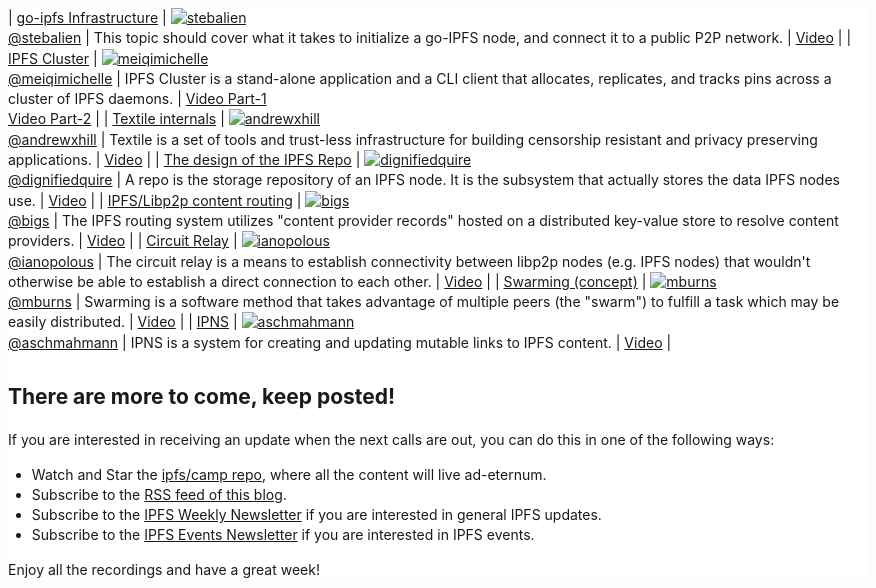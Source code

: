 | [go-ipfs Infrastructure](https://github.com/ipfs/camp/blob/master/POSTER_PROJECTS/topic-go-ipfs-infra.md)                 |             <a href="https://github.com/stebalien"><img src="https://github.com/stebalien.png?size=200" alt="stebalien" width="100" /></a> <br>[@stebalien](https://github.com/stebalien)              | This topic should cover what it takes to initialize a go-IPFS node, and connect it to a public P2P network.                                                                               | [Video](https://youtu.be/U2c8Mvowj2Q)                                                        |
| [IPFS Cluster](https://github.com/ipfs/camp/blob/master/POSTER_PROJECTS/topic-cluster.md)                                 |   <a href="https://github.com/meiqimichelle"><img src="https://github.com/meiqimichelle.png?size=200" alt="meiqimichelle" width="100" /></a> <br>[@meiqimichelle](https://github.com/meiqimichelle)    | IPFS Cluster is a stand-alone application and a CLI client that allocates, replicates, and tracks pins across a cluster of IPFS daemons.                                                  | [Video Part-1](https://youtu.be/5q4Zl4JQh3Y)<br>[Video Part-2](https://youtu.be/SZbHBgYARHI) |
| [Textile internals](https://github.com/ipfs/camp/blob/master/POSTER_PROJECTS/topic-textile.md)                            |        <a href="https://github.com/andrewxhill"><img src="https://github.com/andrewxhill.png?size=200" alt="andrewxhill" width="100" /></a> <br>[@andrewxhill](https://github.com/andrewxhill)         | Textile is a set of tools and trust-less infrastructure for building censorship resistant and privacy preserving applications.                                                            | [Video](https://youtu.be/oTsM2qkdcJ4)                                                        |
| [The design of the IPFS Repo](https://github.com/ipfs/camp/blob/master/POSTER_PROJECTS/topic-IPFS-repo.md)                | <a href="https://github.com/dignifiedquire"><img src="https://github.com/dignifiedquire.png?size=200" alt="dignifiedquire" width="100" /></a> <br>[@dignifiedquire](https://github.com/dignifiedquire) | A repo is the storage repository of an IPFS node. It is the subsystem that actually stores the data IPFS nodes use.                                                                       | [Video](https://youtu.be/oA4P47elw6w)                                                        |
| [IPFS/Libp2p content routing](https://github.com/ipfs/camp/blob/master/POSTER_PROJECTS/topic-content-provider-records.md) |                          <a href="https://github.com/bigs"><img src="https://github.com/bigs.png?size=200" alt="bigs" width="100" /></a> <br>[@bigs](https://github.com/bigs)                          | The IPFS routing system utilizes "content provider records" hosted on a distributed key-value store to resolve content providers.                                                         | [Video](https://youtu.be/XNNuSg5SCTg)                                                        |
| [Circuit Relay](https://github.com/ipfs/camp/blob/master/POSTER_PROJECTS/topic-circuit-relay.md)                          |           <a href="https://github.com/ianopolous"><img src="https://github.com/ianopolous.png?size=200" alt="ianopolous" width="100" /></a> <br>[@ianopolous](https://github.com/ianopolous)           | The circuit relay is a means to establish connectivity between libp2p nodes (e.g. IPFS nodes) that wouldn't otherwise be able to establish a direct connection to each other.             | [Video](https://youtu.be/YiKAawnpgEs)                                                        |
| [Swarming (concept)](https://github.com/ipfs/camp/blob/master/POSTER_PROJECTS/topic-swarming.md)                          |                     <a href="https://github.com/mburns"><img src="https://github.com/mburns.png?size=200" alt="mburns" width="100" /></a> <br>[@mburns](https://github.com/mburns)                     | Swarming is a software method that takes advantage of multiple peers (the "swarm") to fulfill a task which may be easily distributed.                                                     | [Video](https://youtu.be/1yboo0T16IU)                                                        |
| [IPNS](https://github.com/ipfs/camp/blob/master/POSTER_PROJECTS/topic-IPNS.md)                                            |        <a href="https://github.com/aschmahmann"><img src="https://github.com/aschmahmann.png?size=200" alt="aschmahmann" width="100" /></a> <br>[@aschmahmann](https://github.com/aschmahmann)         | IPNS is a system for creating and updating mutable links to IPFS content.                                                                                                                 | [Video](https://youtu.be/51eacKgZjak)                                                        |

## There are more to come, keep posted!

If you are interested in receiving an update when the next calls are out, you can do this in one of the following ways:

- Watch and Star the [ipfs/camp repo](https://github.com/ipfs/camp/blob/master/README.md), where all the content will live ad-eternum.
- Subscribe to the [RSS feed of this blog](https://blog.ipfs.eth.link/index.xml).
- Subscribe to the [IPFS Weekly Newsletter](https://tinyletter.com/ipfsnewsletter) if you are interested in general IPFS updates.
- Subscribe to the [IPFS Events Newsletter](https://protocol.us20.list-manage.com/subscribe?u=62e1eb7f68461b5a2ab5c52e6&id=f3fed9af1d) if you are interested in IPFS events.

Enjoy all the recordings and have a great week!
